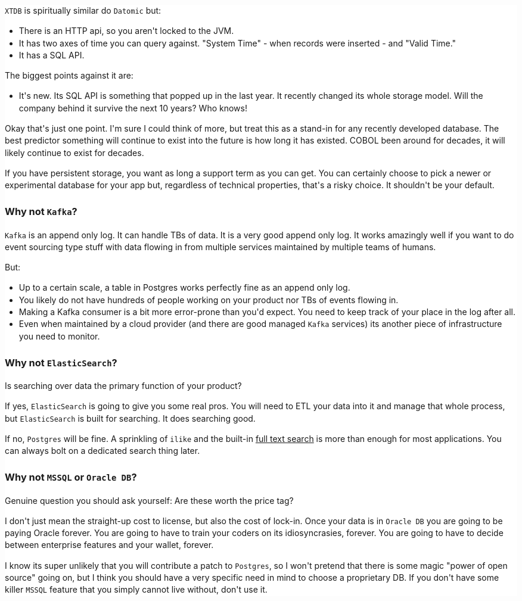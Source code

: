 `XTDB` is spiritually similar do `Datomic` but:

- There is an HTTP api, so you aren't locked to the JVM.
- It has two axes of time you can query against. "System Time" - when records were inserted - and "Valid Time."
- It has a SQL API.

The biggest points against it are:

- It's new. Its SQL API is something that popped up in the last year. It recently changed its whole storage model. Will the company behind it survive the next 10 years? Who knows!

Okay that's just one point. I'm sure I could think of more, but treat this as a stand-in for any recently developed database. The best predictor something will continue to exist into the future is how long it has existed. COBOL been around for decades, it will likely continue to exist for decades.

If you have persistent storage, you want as long a support term as you can get. You can certainly choose to pick a newer or experimental database for your app but, regardless of technical properties, that's a risky choice. It shouldn't be your default.

### Why not `Kafka`?

`Kafka` is an append only log. It can handle TBs of data. It is a very good append only log. It works amazingly well if you want to do event sourcing type stuff with data flowing in from multiple services maintained by multiple teams of humans.

But:

- Up to a certain scale, a table in Postgres works perfectly fine as an append only log.
- You likely do not have hundreds of people working on your product nor TBs of events flowing in.
- Making a Kafka consumer is a bit more error-prone than you'd expect. You need to keep track of your place in the log after all.
- Even when maintained by a cloud provider (and there are good managed `Kafka` services) its another piece of infrastructure you need to monitor.

### Why not `ElasticSearch`?

Is searching over data the primary function of your product?

If yes, `ElasticSearch` is going to give you some real pros. You will need to ETL your data into it and manage that whole process, but `ElasticSearch` is built for searching. It does searching good.

If no, `Postgres` will be fine. A sprinkling of `ilike` and the built-in [full text search](https://www.postgresql.org/docs/current/textsearch.html) is more than enough for most applications. You can always bolt on a dedicated search thing later.

### Why not `MSSQL` or `Oracle DB`?

Genuine question you should ask yourself: Are these worth the price tag?

I don't just mean the straight-up cost to license, but also the cost of lock-in. Once your data is in `Oracle DB` you are going to be paying Oracle forever. You are going to have to train your coders on its idiosyncrasies, forever. You are going to have to decide between enterprise features and your wallet, forever.

I know its super unlikely that you will contribute a patch to `Postgres`, so I won't pretend that there is some magic "power of open source" going on, but I think you should have a very specific need in mind to choose a proprietary DB. If you don't have some killer `MSSQL` feature that you simply cannot live without, don't use it.
